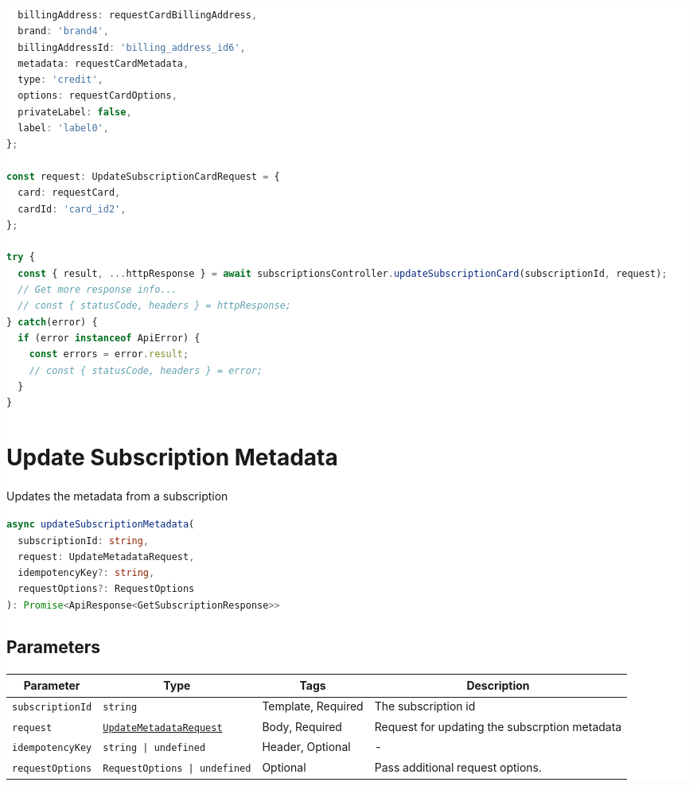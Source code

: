 ```ts
  billingAddress: requestCardBillingAddress,
  brand: 'brand4',
  billingAddressId: 'billing_address_id6',
  metadata: requestCardMetadata,
  type: 'credit',
  options: requestCardOptions,
  privateLabel: false,
  label: 'label0',
};

const request: UpdateSubscriptionCardRequest = {
  card: requestCard,
  cardId: 'card_id2',
};

try {
  const { result, ...httpResponse } = await subscriptionsController.updateSubscriptionCard(subscriptionId, request);
  // Get more response info...
  // const { statusCode, headers } = httpResponse;
} catch(error) {
  if (error instanceof ApiError) {
    const errors = error.result;
    // const { statusCode, headers } = error;
  }
}
```


# Update Subscription Metadata

Updates the metadata from a subscription

```ts
async updateSubscriptionMetadata(
  subscriptionId: string,
  request: UpdateMetadataRequest,
  idempotencyKey?: string,
  requestOptions?: RequestOptions
): Promise<ApiResponse<GetSubscriptionResponse>>
```

## Parameters

| Parameter | Type | Tags | Description |
|  --- | --- | --- | --- |
| `subscriptionId` | `string` | Template, Required | The subscription id |
| `request` | [`UpdateMetadataRequest`](../../doc/models/update-metadata-request.md) | Body, Required | Request for updating the subscrption metadata |
| `idempotencyKey` | `string \| undefined` | Header, Optional | - |
| `requestOptions` | `RequestOptions \| undefined` | Optional | Pass additional request options. |
